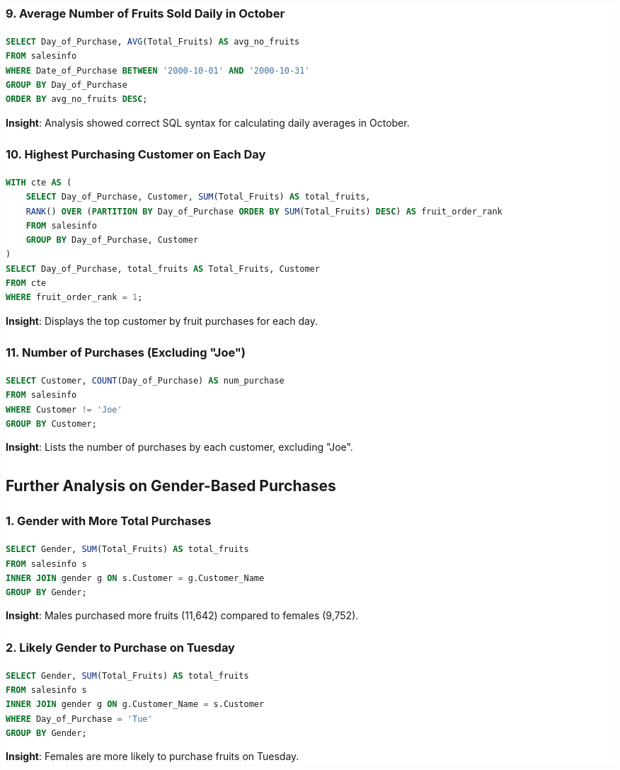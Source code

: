 ### 9. Average Number of Fruits Sold Daily in October
```sql
SELECT Day_of_Purchase, AVG(Total_Fruits) AS avg_no_fruits
FROM salesinfo
WHERE Date_of_Purchase BETWEEN '2000-10-01' AND '2000-10-31'
GROUP BY Day_of_Purchase
ORDER BY avg_no_fruits DESC;
```
**Insight**: Analysis showed correct SQL syntax for calculating daily averages in October.

### 10. Highest Purchasing Customer on Each Day
```sql
WITH cte AS (
    SELECT Day_of_Purchase, Customer, SUM(Total_Fruits) AS total_fruits,
    RANK() OVER (PARTITION BY Day_of_Purchase ORDER BY SUM(Total_Fruits) DESC) AS fruit_order_rank
    FROM salesinfo
    GROUP BY Day_of_Purchase, Customer
)
SELECT Day_of_Purchase, total_fruits AS Total_Fruits, Customer
FROM cte
WHERE fruit_order_rank = 1;
```
**Insight**: Displays the top customer by fruit purchases for each day.

### 11. Number of Purchases (Excluding "Joe")
```sql
SELECT Customer, COUNT(Day_of_Purchase) AS num_purchase
FROM salesinfo
WHERE Customer != 'Joe'
GROUP BY Customer;
```
**Insight**: Lists the number of purchases by each customer, excluding "Joe".

## Further Analysis on Gender-Based Purchases

### 1. Gender with More Total Purchases
```sql
SELECT Gender, SUM(Total_Fruits) AS total_fruits
FROM salesinfo s
INNER JOIN gender g ON s.Customer = g.Customer_Name
GROUP BY Gender;
```
**Insight**: Males purchased more fruits (11,642) compared to females (9,752).

### 2. Likely Gender to Purchase on Tuesday
```sql
SELECT Gender, SUM(Total_Fruits) AS total_fruits
FROM salesinfo s
INNER JOIN gender g ON g.Customer_Name = s.Customer
WHERE Day_of_Purchase = 'Tue'
GROUP BY Gender;
```
**Insight**: Females are more likely to purchase fruits on Tuesday.
